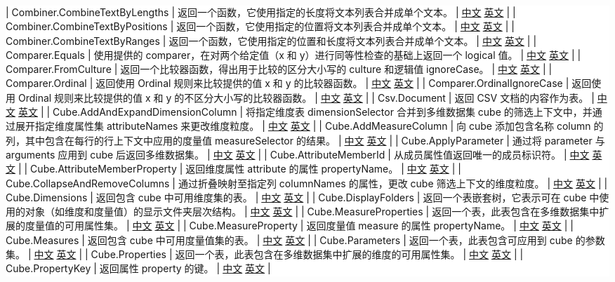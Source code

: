 | Combiner.CombineTextByLengths | 返回一个函数，它使用指定的长度将文本列表合并成单个文本。 | [中文](https://learn.microsoft.com/zh-cn/powerquery-m/combiner-combinetextbylengths?WT.mc_id=DP-MVP-5005257) [英文](https://learn.microsoft.com/en-us/powerquery-m/combiner-combinetextbylengths?WT.mc_id=DP-MVP-5005257) |
| Combiner.CombineTextByPositions | 返回一个函数，它使用指定的位置将文本列表合并成单个文本。 | [中文](https://learn.microsoft.com/zh-cn/powerquery-m/combiner-combinetextbypositions?WT.mc_id=DP-MVP-5005257) [英文](https://learn.microsoft.com/en-us/powerquery-m/combiner-combinetextbypositions?WT.mc_id=DP-MVP-5005257) |
| Combiner.CombineTextByRanges | 返回一个函数，它使用指定的位置和长度将文本列表合并成单个文本。 | [中文](https://learn.microsoft.com/zh-cn/powerquery-m/combiner-combinetextbyranges?WT.mc_id=DP-MVP-5005257) [英文](https://learn.microsoft.com/en-us/powerquery-m/combiner-combinetextbyranges?WT.mc_id=DP-MVP-5005257) |
| Comparer.Equals | 使用提供的 comparer，在对两个给定值（x 和 y）进行同等性检查的基础上返回一个 logical 值。 | [中文](https://learn.microsoft.com/zh-cn/powerquery-m/comparer-equals?WT.mc_id=DP-MVP-5005257) [英文](https://learn.microsoft.com/en-us/powerquery-m/comparer-equals?WT.mc_id=DP-MVP-5005257) |
| Comparer.FromCulture | 返回一个比较器函数，得出用于比较的区分大小写的 culture 和逻辑值 ignoreCase。 | [中文](https://learn.microsoft.com/zh-cn/powerquery-m/comparer-fromculture?WT.mc_id=DP-MVP-5005257) [英文](https://learn.microsoft.com/en-us/powerquery-m/comparer-fromculture?WT.mc_id=DP-MVP-5005257) |
| Comparer.Ordinal | 返回使用 Ordinal 规则来比较提供的值 x 和 y 的比较器函数。 | [中文](https://learn.microsoft.com/zh-cn/powerquery-m/comparer-ordinal?WT.mc_id=DP-MVP-5005257) [英文](https://learn.microsoft.com/en-us/powerquery-m/comparer-ordinal?WT.mc_id=DP-MVP-5005257) |
| Comparer.OrdinalIgnoreCase | 返回使用 Ordinal 规则来比较提供的值 x 和 y 的不区分大小写的比较器函数。 | [中文](https://learn.microsoft.com/zh-cn/powerquery-m/comparer-ordinalignorecase?WT.mc_id=DP-MVP-5005257) [英文](https://learn.microsoft.com/en-us/powerquery-m/comparer-ordinalignorecase?WT.mc_id=DP-MVP-5005257) |
| Csv.Document | 返回 CSV 文档的内容作为表。 | [中文](https://learn.microsoft.com/zh-cn/powerquery-m/csv-document?WT.mc_id=DP-MVP-5005257) [英文](https://learn.microsoft.com/en-us/powerquery-m/csv-document?WT.mc_id=DP-MVP-5005257) |
| Cube.AddAndExpandDimensionColumn | 将指定维度表 dimensionSelector 合并到多维数据集 cube 的筛选上下文中，并通过展开指定维度属性集 attributeNames 来更改维度粒度。 | [中文](https://learn.microsoft.com/zh-cn/powerquery-m/cube-addandexpanddimensioncolumn?WT.mc_id=DP-MVP-5005257) [英文](https://learn.microsoft.com/en-us/powerquery-m/cube-addandexpanddimensioncolumn?WT.mc_id=DP-MVP-5005257) |
| Cube.AddMeasureColumn | 向 cube 添加包含名称 column 的列，其中包含在每行的行上下文中应用的度量值 measureSelector 的结果。 | [中文](https://learn.microsoft.com/zh-cn/powerquery-m/cube-addmeasurecolumn?WT.mc_id=DP-MVP-5005257) [英文](https://learn.microsoft.com/en-us/powerquery-m/cube-addmeasurecolumn?WT.mc_id=DP-MVP-5005257) |
| Cube.ApplyParameter | 通过将 parameter 与 arguments 应用到 cube 后返回多维数据集。 | [中文](https://learn.microsoft.com/zh-cn/powerquery-m/cube-applyparameter?WT.mc_id=DP-MVP-5005257) [英文](https://learn.microsoft.com/en-us/powerquery-m/cube-applyparameter?WT.mc_id=DP-MVP-5005257) |
| Cube.AttributeMemberId | 从成员属性值返回唯一的成员标识符。 | [中文](https://learn.microsoft.com/zh-cn/powerquery-m/cube-attributememberid?WT.mc_id=DP-MVP-5005257) [英文](https://learn.microsoft.com/en-us/powerquery-m/cube-attributememberid?WT.mc_id=DP-MVP-5005257) |
| Cube.AttributeMemberProperty | 返回维度属性 attribute 的属性 propertyName。 | [中文](https://learn.microsoft.com/zh-cn/powerquery-m/cube-attributememberproperty?WT.mc_id=DP-MVP-5005257) [英文](https://learn.microsoft.com/en-us/powerquery-m/cube-attributememberproperty?WT.mc_id=DP-MVP-5005257) |
| Cube.CollapseAndRemoveColumns | 通过折叠映射至指定列 columnNames 的属性，更改 cube 筛选上下文的维度粒度。 | [中文](https://learn.microsoft.com/zh-cn/powerquery-m/cube-collapseandremovecolumns?WT.mc_id=DP-MVP-5005257) [英文](https://learn.microsoft.com/en-us/powerquery-m/cube-collapseandremovecolumns?WT.mc_id=DP-MVP-5005257) |
| Cube.Dimensions | 返回包含 cube 中可用维度集的表。 | [中文](https://learn.microsoft.com/zh-cn/powerquery-m/cube-dimensions?WT.mc_id=DP-MVP-5005257) [英文](https://learn.microsoft.com/en-us/powerquery-m/cube-dimensions?WT.mc_id=DP-MVP-5005257) |
| Cube.DisplayFolders | 返回一个表嵌套树，它表示可在 cube 中使用的对象（如维度和度量值）的显示文件夹层次结构。 | [中文](https://learn.microsoft.com/zh-cn/powerquery-m/cube-displayfolders?WT.mc_id=DP-MVP-5005257) [英文](https://learn.microsoft.com/en-us/powerquery-m/cube-displayfolders?WT.mc_id=DP-MVP-5005257) |
| Cube.MeasureProperties | 返回一个表，此表包含在多维数据集中扩展的度量值的可用属性集。 | [中文](https://learn.microsoft.com/zh-cn/powerquery-m/cube-measureproperties?WT.mc_id=DP-MVP-5005257) [英文](https://learn.microsoft.com/en-us/powerquery-m/cube-measureproperties?WT.mc_id=DP-MVP-5005257) |
| Cube.MeasureProperty | 返回度量值 measure 的属性 propertyName。 | [中文](https://learn.microsoft.com/zh-cn/powerquery-m/cube-measureproperty?WT.mc_id=DP-MVP-5005257) [英文](https://learn.microsoft.com/en-us/powerquery-m/cube-measureproperty?WT.mc_id=DP-MVP-5005257) |
| Cube.Measures | 返回包含 cube 中可用度量值集的表。 | [中文](https://learn.microsoft.com/zh-cn/powerquery-m/cube-measures?WT.mc_id=DP-MVP-5005257) [英文](https://learn.microsoft.com/en-us/powerquery-m/cube-measures?WT.mc_id=DP-MVP-5005257) |
| Cube.Parameters | 返回一个表，此表包含可应用到 cube 的参数集。 | [中文](https://learn.microsoft.com/zh-cn/powerquery-m/cube-parameters?WT.mc_id=DP-MVP-5005257) [英文](https://learn.microsoft.com/en-us/powerquery-m/cube-parameters?WT.mc_id=DP-MVP-5005257) |
| Cube.Properties | 返回一个表，此表包含在多维数据集中扩展的维度的可用属性集。 | [中文](https://learn.microsoft.com/zh-cn/powerquery-m/cube-properties?WT.mc_id=DP-MVP-5005257) [英文](https://learn.microsoft.com/en-us/powerquery-m/cube-properties?WT.mc_id=DP-MVP-5005257) |
| Cube.PropertyKey | 返回属性 property 的键。 | [中文](https://learn.microsoft.com/zh-cn/powerquery-m/cube-propertykey?WT.mc_id=DP-MVP-5005257) [英文](https://learn.microsoft.com/en-us/powerquery-m/cube-propertykey?WT.mc_id=DP-MVP-5005257) |